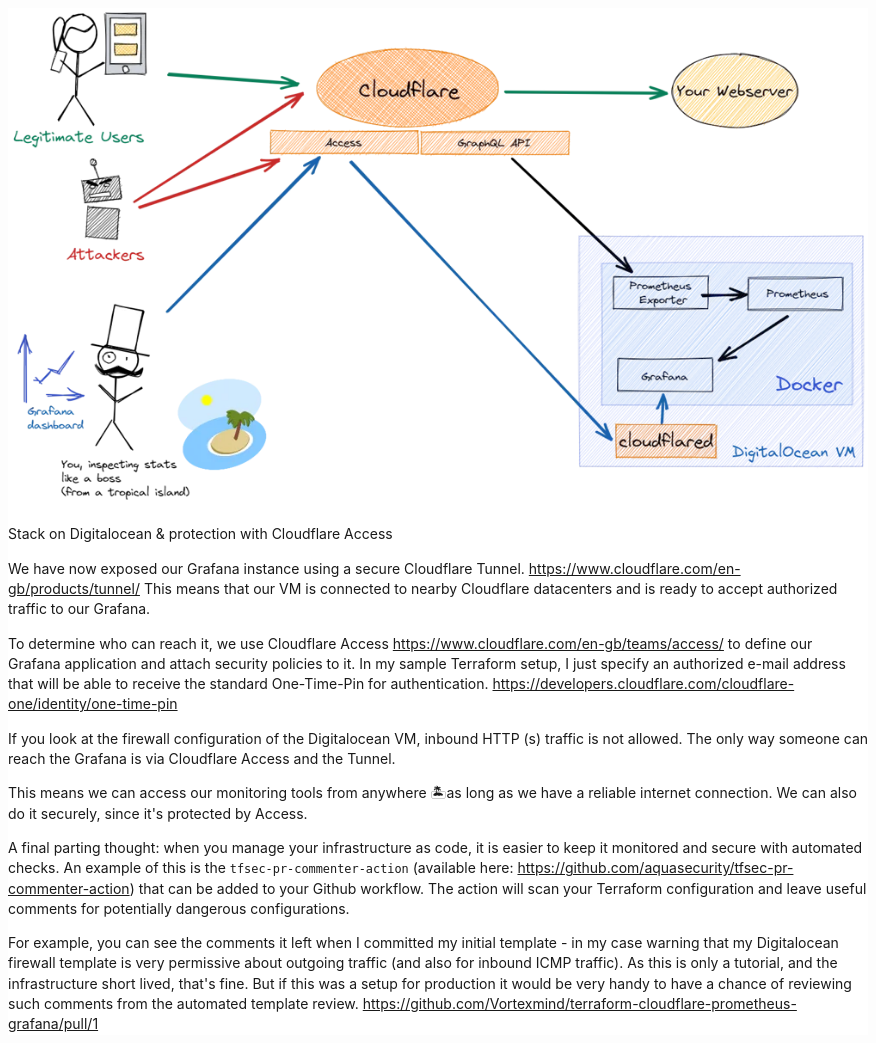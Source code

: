 ![Grafana screenshot](https://github.com/coding-to-music/terraform-cloudflare-prometheus-grafana/blob/main/images/Prometheus---Grafana---Cloudflare---Digital-Ocean-1.webp?raw=true)

Stack on Digitalocean & protection with Cloudflare Access

We have now exposed our Grafana instance using a secure Cloudflare Tunnel. https://www.cloudflare.com/en-gb/products/tunnel/ This means that our VM is connected to nearby Cloudflare datacenters and is ready to accept authorized traffic to our Grafana.

To determine who can reach it, we use Cloudflare Access https://www.cloudflare.com/en-gb/teams/access/ to define our Grafana application and attach security policies to it. In my sample Terraform setup, I just specify an authorized e-mail address that will be able to receive the standard One-Time-Pin for authentication. https://developers.cloudflare.com/cloudflare-one/identity/one-time-pin

If you look at the firewall configuration of the Digitalocean VM, inbound HTTP (s) traffic is not allowed. The only way someone can reach the Grafana is via Cloudflare Access and the Tunnel.

This means we can access our monitoring tools from anywhere 🏝️as long as we have a reliable internet connection. We can also do it securely, since it's protected by Access.

A final parting thought: when you manage your infrastructure as code, it is easier to keep it monitored and secure with automated checks. An example of this is the `tfsec-pr-commenter-action` (available here: https://github.com/aquasecurity/tfsec-pr-commenter-action) that can be added to your Github workflow. The action will scan your Terraform configuration and leave useful comments for potentially dangerous configurations.

For example, you can see the comments it left when I committed my initial template - in my case warning that my Digitalocean firewall template is very permissive about outgoing traffic (and also for inbound ICMP traffic). As this is only a tutorial, and the infrastructure short lived, that's fine. But if this was a setup for production it would be very handy to have a chance of reviewing such comments from the automated template review. https://github.com/Vortexmind/terraform-cloudflare-prometheus-grafana/pull/1
